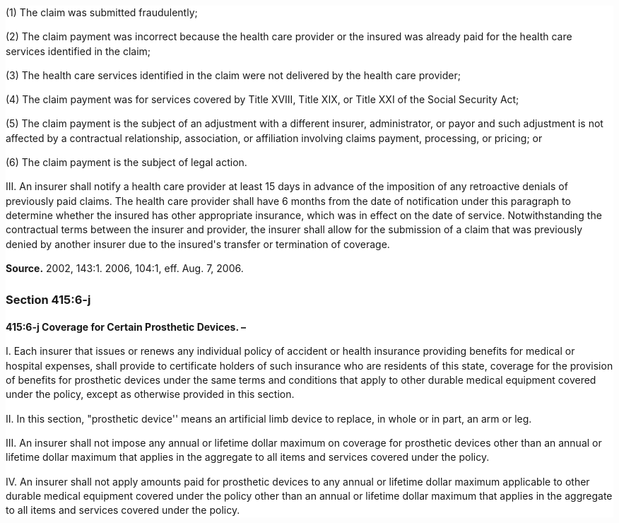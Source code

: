  (1) The claim was submitted fraudulently;
                                             
 (2) The claim payment was incorrect because the health care
provider or the insured was already paid for the health care services
identified in the claim;
                                             
 (3) The health care services identified in the claim were not
delivered by the health care provider;
                                             
 (4) The claim payment was for services covered by Title XVIII,
Title XIX, or Title XXI of the Social Security Act;
                                             
 (5) The claim payment is the subject of an adjustment with a
different insurer, administrator, or payor and such adjustment is not
affected by a contractual relationship, association, or affiliation
involving claims payment, processing, or pricing; or
                                             
 (6) The claim payment is the subject of legal action.
                                             
 III. An insurer shall notify a health care provider at least 15 days
in advance of the imposition of any retroactive denials of previously
paid claims. The health care provider shall have 6 months from the date
of notification under this paragraph to determine whether the insured
has other appropriate insurance, which was in effect on the date of
service. Notwithstanding the contractual terms between the insurer and
provider, the insurer shall allow for the submission of a claim that was
previously denied by another insurer due to the insured's transfer or
termination of coverage.

**Source.** 2002, 143:1. 2006, 104:1, eff. Aug. 7, 2006.

### Section 415:6-j

 **415:6-j Coverage for Certain Prosthetic Devices. –**
                                             
 I. Each insurer that issues or renews any individual policy of
accident or health insurance providing benefits for medical or hospital
expenses, shall provide to certificate holders of such insurance who are
residents of this state, coverage for the provision of benefits for
prosthetic devices under the same terms and conditions that apply to
other durable medical equipment covered under the policy, except as
otherwise provided in this section.
                                             
 II. In this section, "prosthetic device'' means an artificial limb
device to replace, in whole or in part, an arm or leg.
                                             
 III. An insurer shall not impose any annual or lifetime dollar
maximum on coverage for prosthetic devices other than an annual or
lifetime dollar maximum that applies in the aggregate to all items and
services covered under the policy.
                                             
 IV. An insurer shall not apply amounts paid for prosthetic devices
to any annual or lifetime dollar maximum applicable to other durable
medical equipment covered under the policy other than an annual or
lifetime dollar maximum that applies in the aggregate to all items and
services covered under the policy.
